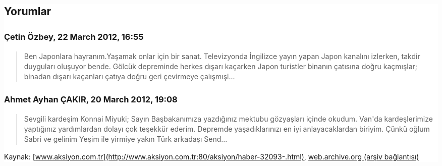 
## Yorumlar

### Çetin Özbey, 22 March 2012, 16:55
> Ben Japonlara hayranım.Yaşamak onlar için bir sanat. Televizyonda İngilizce yayın yapan Japon kanalını izlerken, takdir duyguları oluşuyor bende. Gölcük depreminde herkes dışarı kaçarken Japon turistler binanın çatısına doğru kaçmışlar; binadan dışarı kaçanları çatıya doğru geri çevirmeye çalışmışl...

### Ahmet Ayhan ÇAKIR, 20 March 2012, 19:08
>  Sevgili kardeşim Konnai Miyuki; Sayın Başbakanımıza yazdığınız mektubu gözyaşları içinde okudum. Van'da kardeşlerimize yaptığınız yardımlardan dolayı çok teşekkür ederim. Depremde yaşadıklarınızı en iyi anlayacaklardan biriyim. Çünkü oğlum Sabri ve gelinim Yeşim ile yirmiye yakın Türk arkadaşı Send...

Kaynak: [www.aksiyon.com.tr](http://www.aksiyon.com.tr:80/aksiyon/haber-32093-.html), [web.archive.org (arşiv bağlantısı)](http://web.archive.org/web/20120430214233/http://www.aksiyon.com.tr:80/aksiyon/haber-32093-.html)
